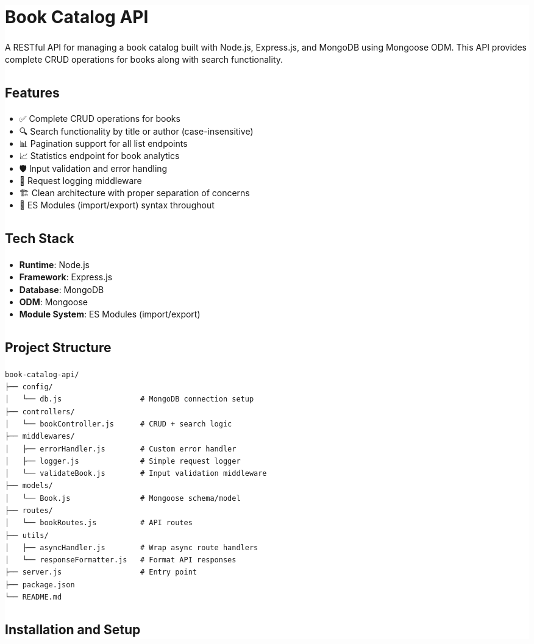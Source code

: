 # Book Catalog API

A RESTful API for managing a book catalog built with Node.js, Express.js, and MongoDB using Mongoose ODM. This API provides complete CRUD operations for books along with search functionality.

## Features

- ✅ Complete CRUD operations for books
- 🔍 Search functionality by title or author (case-insensitive)
- 📊 Pagination support for all list endpoints
- 📈 Statistics endpoint for book analytics
- 🛡️ Input validation and error handling
- 📝 Request logging middleware
- 🏗️ Clean architecture with proper separation of concerns
- 🔧 ES Modules (import/export) syntax throughout

## Tech Stack

- **Runtime**: Node.js
- **Framework**: Express.js
- **Database**: MongoDB
- **ODM**: Mongoose
- **Module System**: ES Modules (import/export)

## Project Structure

```
book-catalog-api/
├── config/
│   └── db.js                  # MongoDB connection setup
├── controllers/
│   └── bookController.js      # CRUD + search logic
├── middlewares/
│   ├── errorHandler.js        # Custom error handler
│   ├── logger.js              # Simple request logger
│   └── validateBook.js        # Input validation middleware
├── models/
│   └── Book.js                # Mongoose schema/model
├── routes/
│   └── bookRoutes.js          # API routes
├── utils/
│   ├── asyncHandler.js        # Wrap async route handlers
│   └── responseFormatter.js   # Format API responses
├── server.js                  # Entry point
├── package.json
└── README.md
```

## Installation and Setup
